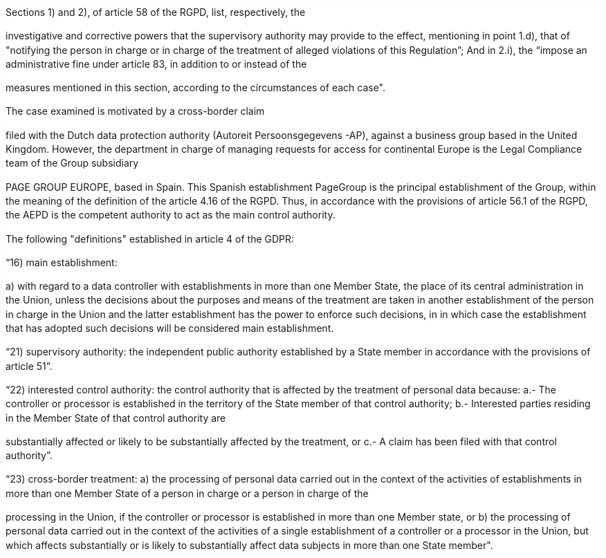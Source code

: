 Sections 1) and 2), of article 58 of the RGPD, list, respectively, the

investigative and corrective powers that the supervisory authority may provide to the
effect, mentioning in point 1.d), that of "notifying the person in charge or in charge of the
treatment of alleged violations of this Regulation”; And in 2.i), the
“impose an administrative fine under article 83, in addition to or instead of the

measures mentioned in this section, according to the circumstances of each
case".

The case examined is motivated by a cross-border claim

filed with the Dutch data protection authority (Autoreit
Persoonsgegevens -AP), against a business group based in the United Kingdom.
However, the department in charge of managing requests for access
for continental Europe is the Legal Compliance team of the Group subsidiary

PAGE GROUP EUROPE, based in Spain. This Spanish establishment
PageGroup is the principal establishment of the Group, within the meaning of the definition of the
article 4.16 of the RGPD. Thus, in accordance with the provisions of article 56.1 of the RGPD, the
AEPD is the competent authority to act as the main control authority.

The following "definitions" established in article 4 of the
GDPR:

“16) main establishment:

a) with regard to a data controller with establishments in more than one
Member State, the place of its central administration in the Union, unless the decisions
about the purposes and means of the treatment are taken in another establishment of the person in charge
in the Union and the latter establishment has the power to enforce such decisions, in
in which case the establishment that has adopted such decisions will be considered
main establishment.

“21) supervisory authority: the independent public authority established by a State
member in accordance with the provisions of article 51”.

“22) interested control authority: the control authority that is affected by the treatment of
personal data because:
a.- The controller or processor is established in the territory of the State
member of that control authority;
b.- Interested parties residing in the Member State of that control authority are

substantially affected or likely to be substantially affected by the
treatment, or
c.- A claim has been filed with that control authority”.

“23) cross-border treatment:
a) the processing of personal data carried out in the context of the activities of
establishments in more than one Member State of a person in charge or a person in charge of the

processing in the Union, if the controller or processor is established in more than one
Member state,
or b) the processing of personal data carried out in the context of the activities of a single
establishment of a controller or a processor in the Union, but which affects
substantially or is likely to substantially affect data subjects in more than one State
member".
